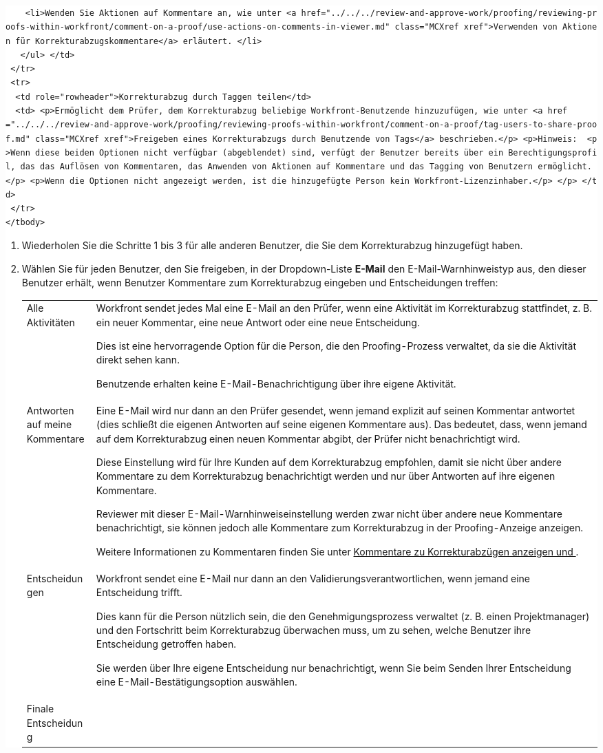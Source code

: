         <li>Wenden Sie Aktionen auf Kommentare an, wie unter <a href="../../../review-and-approve-work/proofing/reviewing-proofs-within-workfront/comment-on-a-proof/use-actions-on-comments-in-viewer.md" class="MCXref xref">Verwenden von Aktionen für Korrekturabzugskommentare</a> erläutert. </li> 
       </ul> </td> 
     </tr> 
     <tr> 
      <td role="rowheader">Korrekturabzug durch Taggen teilen</td> 
      <td> <p>Ermöglicht dem Prüfer, dem Korrekturabzug beliebige Workfront-Benutzende hinzuzufügen, wie unter <a href="../../../review-and-approve-work/proofing/reviewing-proofs-within-workfront/comment-on-a-proof/tag-users-to-share-proof.md" class="MCXref xref">Freigeben eines Korrekturabzugs durch Benutzende von Tags</a> beschrieben.</p> <p>Hinweis:  <p>Wenn diese beiden Optionen nicht verfügbar (abgeblendet) sind, verfügt der Benutzer bereits über ein Berechtigungsprofil, das das Auflösen von Kommentaren, das Anwenden von Aktionen auf Kommentare und das Tagging von Benutzern ermöglicht. </p> <p>Wenn die Optionen nicht angezeigt werden, ist die hinzugefügte Person kein Workfront-Lizenzinhaber.</p> </p> </td> 
     </tr> 
    </tbody> 
   </table>

1. Wiederholen Sie die Schritte 1 bis 3 für alle anderen Benutzer, die Sie dem Korrekturabzug hinzugefügt haben.
1. Wählen Sie für jeden Benutzer, den Sie freigeben, in der Dropdown-Liste **E-Mail** den E-Mail-Warnhinweistyp aus, den dieser Benutzer erhält, wenn Benutzer Kommentare zum Korrekturabzug eingeben und Entscheidungen treffen:

   <table style="table-layout:auto"> 
    <col> 
    <col> 
    <tbody> 
     <tr> 
      <td role="rowheader">Alle Aktivitäten</td> 
      <td>Workfront sendet jedes Mal eine E-Mail an den Prüfer, wenn eine Aktivität im Korrekturabzug stattfindet, z. B. ein neuer Kommentar, eine neue Antwort oder eine neue Entscheidung. <p>Dies ist eine hervorragende Option für die Person, die den Proofing-Prozess verwaltet, da sie die Aktivität direkt sehen kann. </p><p>Benutzende erhalten keine E-Mail-Benachrichtigung über ihre eigene Aktivität.</p></td> 
     </tr> 
     <tr> 
      <td role="rowheader">Antworten auf meine Kommentare</td> 
      <td>Eine E-Mail wird nur dann an den Prüfer gesendet, wenn jemand explizit auf seinen Kommentar antwortet (dies schließt die eigenen Antworten auf seine eigenen Kommentare aus). Das bedeutet, dass, wenn jemand auf dem Korrekturabzug einen neuen Kommentar abgibt, der Prüfer nicht benachrichtigt wird.<p>Diese Einstellung wird für Ihre Kunden auf dem Korrekturabzug empfohlen, damit sie nicht über andere Kommentare zu dem Korrekturabzug benachrichtigt werden und nur über Antworten auf ihre eigenen Kommentare.</p><p>Reviewer mit dieser E-Mail-Warnhinweiseinstellung werden zwar nicht über andere neue Kommentare benachrichtigt, sie können jedoch alle Kommentare zum Korrekturabzug in der Proofing-Anzeige anzeigen.</p><p>Weitere Informationen zu Kommentaren finden Sie unter <a href="../../../review-and-approve-work/proofing/reviewing-proofs-within-workfront/comment-on-a-proof/view-proof-comments.md" class="MCXref xref">Kommentare zu Korrekturabzügen anzeigen und </a>.</p></td> 
     </tr> 
     <tr> 
      <td role="rowheader">Entscheidungen</td> 
      <td>Workfront sendet eine E-Mail nur dann an den Validierungsverantwortlichen, wenn jemand eine Entscheidung trifft.<p>Dies kann für die Person nützlich sein, die den Genehmigungsprozess verwaltet (z. B. einen Projektmanager) und den Fortschritt beim Korrekturabzug überwachen muss, um zu sehen, welche Benutzer ihre Entscheidung getroffen haben.</p><p>Sie werden über Ihre eigene Entscheidung nur benachrichtigt, wenn Sie beim Senden Ihrer Entscheidung eine E-Mail-Bestätigungsoption auswählen.</p></td> 
     </tr> 
     <tr> 
      <td role="rowheader">Finale Entscheidung</td> 